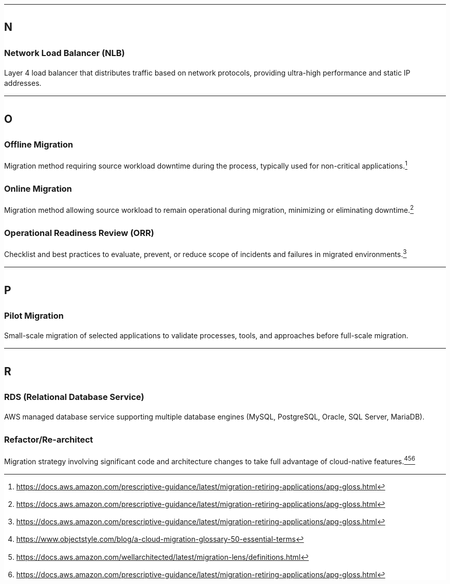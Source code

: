 ***

## N

### Network Load Balancer (NLB)

Layer 4 load balancer that distributes traffic based on network protocols, providing ultra-high performance and static IP addresses.

***

## O

### Offline Migration

Migration method requiring source workload downtime during the process, typically used for non-critical applications.[^1]

### Online Migration

Migration method allowing source workload to remain operational during migration, minimizing or eliminating downtime.[^1]

### Operational Readiness Review (ORR)

Checklist and best practices to evaluate, prevent, or reduce scope of incidents and failures in migrated environments.[^1]

***

## P

### Pilot Migration

Small-scale migration of selected applications to validate processes, tools, and approaches before full-scale migration.

***

## R

### RDS (Relational Database Service)

AWS managed database service supporting multiple database engines (MySQL, PostgreSQL, Oracle, SQL Server, MariaDB).

### Refactor/Re-architect

Migration strategy involving significant code and architecture changes to take full advantage of cloud-native features.[^5][^3][^1]


[^1]: https://docs.aws.amazon.com/prescriptive-guidance/latest/migration-retiring-applications/apg-gloss.html
[^2]: https://docs.aws.amazon.com/dms/latest/userguide/glossary.html
[^3]: https://docs.aws.amazon.com/wellarchitected/latest/migration-lens/definitions.html
[^4]: https://docs.aws.amazon.com/glossary/latest/reference/glos-chap.html
[^5]: https://www.objectstyle.com/blog/a-cloud-migration-glossary-50-essential-terms
[^6]: https://docs.aws.amazon.com/elasticbeanstalk/latest/dg/dotnet-migrating-applications-glossary.html
[^7]: https://graduate.northeastern.edu/knowledge-hub/aws-terminology/
[^8]: https://docs.aws.amazon.com/wellarchitected/latest/migration-lens/glossary.html
[^9]: https://www.clouddefense.ai/glossary/aws
[^10]: https://docs.aws.amazon.com/dms/latest/userguide/CHAP_Introduction.html